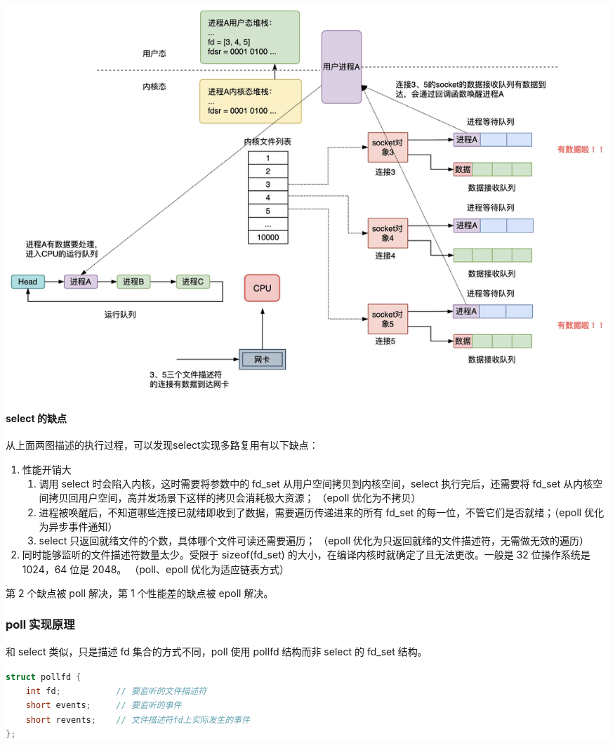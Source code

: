 ![select进程有数据到达时，会通过回调函数唤醒进程进行数据的读取](images/select%E8%BF%9B%E7%A8%8B%E6%9C%89%E6%95%B0%E6%8D%AE%E5%88%B0%E8%BE%BE%E6%97%B6%EF%BC%8C%E4%BC%9A%E9%80%9A%E8%BF%87%E5%9B%9E%E8%B0%83%E5%87%BD%E6%95%B0%E5%94%A4%E9%86%92%E8%BF%9B%E7%A8%8B%E8%BF%9B%E8%A1%8C%E6%95%B0%E6%8D%AE%E7%9A%84%E8%AF%BB%E5%8F%96.webp)

#### select 的缺点

从上面两图描述的执行过程，可以发现select实现多路复用有以下缺点：

1. 性能开销大
   1. 调用 select 时会陷入内核，这时需要将参数中的 fd_set 从用户空间拷贝到内核空间，select 执行完后，还需要将 fd_set 从内核空间拷贝回用户空间，高并发场景下这样的拷贝会消耗极大资源； （epoll 优化为不拷贝）
   2. 进程被唤醒后，不知道哪些连接已就绪即收到了数据，需要遍历传递进来的所有 fd_set 的每一位，不管它们是否就绪；（epoll 优化为异步事件通知）
   3. select 只返回就绪文件的个数，具体哪个文件可读还需要遍历； （epoll 优化为只返回就绪的文件描述符，无需做无效的遍历）
2. 同时能够监听的文件描述符数量太少。受限于 sizeof(fd_set) 的大小，在编译内核时就确定了且无法更改。一般是 32 位操作系统是 1024，64 位是 2048。         （poll、epoll 优化为适应链表方式）

第 2 个缺点被 poll 解决，第 1 个性能差的缺点被 epoll 解决。

### poll 实现原理

和 select 类似，只是描述 fd 集合的方式不同，poll 使用 pollfd 结构而非 select 的 fd_set 结构。

```cpp
struct pollfd {
    int fd;           // 要监听的文件描述符
    short events;     // 要监听的事件
    short revents;    // 文件描述符fd上实际发生的事件
};
```
